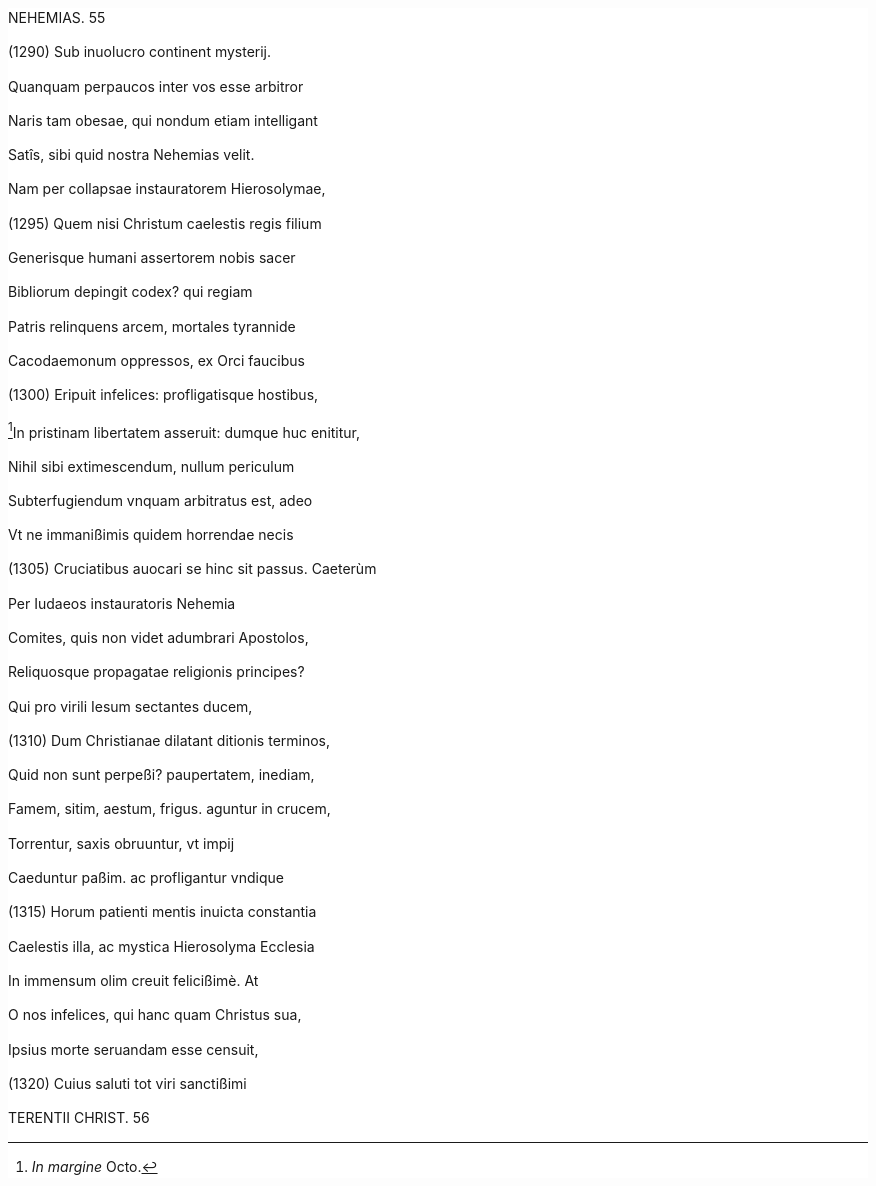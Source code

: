 NEHEMIAS. 55

\(1290\) Sub inuolucro continent mysterij.

Quanquam perpaucos inter vos esse arbitror

Naris tam obesae, qui nondum etiam intelligant

Satîs, sibi quid nostra Nehemias velit.

Nam per collapsae instauratorem Hierosolymae,

\(1295\) Quem nisi Christum caelestis regis filium

Generisque humani assertorem nobis sacer

Bibliorum depingit codex? qui regiam

Patris relinquens arcem, mortales tyrannide

Cacodaemonum oppressos, ex Orci faucibus

\(1300\) Eripuit infelices: profligatisque hostibus,

[^85]In pristinam libertatem asseruit: dumque huc enititur,

Nihil sibi extimescendum, nullum periculum

Subterfugiendum vnquam arbitratus est, adeo

Vt ne immanißimis quidem horrendae necis

\(1305\) Cruciatibus auocari se hinc sit passus. Caeterùm

Per Iudaeos instauratoris Nehemia

Comites, quis non videt adumbrari Apostolos,

Reliquosque propagatae religionis principes?

Qui pro virili Iesum sectantes ducem,

\(1310\) Dum Christianae dilatant ditionis terminos,

Quid non sunt perpeßi? paupertatem, inediam,

Famem, sitim, aestum, frigus. aguntur in crucem,

Torrentur, saxis obruuntur, vt impij

Caeduntur paßim. ac profligantur vndique

\(1315\) Horum patienti mentis inuicta constantia

Caelestis illa, ac mystica Hierosolyma Ecclesia

In immensum olim creuit felicißimè. At

O nos infelices, qui hanc quam Christus sua,

Ipsius morte seruandam esse censuit,

\(1320\) Cuius saluti tot viri sanctißimi

TERENTII CHRIST. 56


[^1]: *In margine* Scaz.
[^2]: *In margine* Scaz.
[^3]: *In margine* Sept.
[^4]: *In margine* Scaz.
[^5]: *In margine* Sept.
[^6]: *In margine* Octo
[^7]: *In margine* Octo.
[^8]: *In margine* Troch
[^9]: *In margine* Octo.
[^10]: *In margine* Octo.
[^11]: *In margine* Octo
[^12]: *In margine* Octo.
[^13]: *In margine* Octo.
[^14]: *In margine* Dimet.
[^15]: *In margine* Octo.
[^16]: *In margine* Iamb. 2.
[^17]: *In margine* Scaz.
[^18]: *In margine* Troch.
[^19]: *In margine* Scaz.
[^20]: *In margine* Sept.
[^21]: *In margine* Sept.
[^22]: *In margine* Sept.
[^23]: *In margine* Scaz.
[^24]: *In margine* Scaz. 2.
[^25]: *In margine* Sept. 2.
[^26]: *In margine* Scaz.
[^27]: *In margine* Sept.
[^28]: *In margine* Dimet.
[^29]: *In margine* Iamb.
[^30]: *In margine* Octo. 2.
[^31]: *In margine* Iamb. 2.
[^32]: *In margine* Octo
[^33]: *In margine* Octo.
[^34]: *In margine* Acatal.
[^35]: *In margine* Octo. 2.
[^36]: *In margine* Scaz.
[^37]: *In margine* Sen. 2.
[^38]: *In margine* Catal.
[^39]: *In margine* Troch. 2.
[^40]: *In margine* Scaz.
[^41]: *In margine* Scaz.
[^42]: *In margine* Octo.
[^43]: *In margine* Troch. 2.
[^44]: *In margine* Troch.
[^45]: *In margine* Scaz.
[^46]: *In margine* Troch.
[^47]: *In margine* Troch
[^48]: *In margine* Troch.
[^49]: *In margine* Scaz.
[^50]: *In margine* Troch.
[^51]: *In margine* Troch.
[^52]: *In margine* Scaz.
[^53]: *In margine* Troch
[^54]: *In margine* Octo.
[^55]: *In margine* Troch
[^56]: *In margine* Acatal.
[^57]: *In margine* Iamb.
[^58]: *In margine* Iamb.
[^59]: *In margine* Acatal.
[^60]: *In margine* Iamb. 5.
[^61]: *In margine* Iamb.
[^62]: *In margine* Octo.
[^63]: *In margine* Octo.
[^64]: *In margine* Octo.
[^65]: *In margine* Acatal.
[^66]: *In margine* Acatal. 2.
[^67]: *In margine* Octo. 2.
[^68]: *In margine* Iamb.
[^69]: *In margine* Octo.
[^70]: *In margine* Acat.
[^71]: *In margine* Octo.
[^72]: *In margine* Catal.
[^73]: *In margine* Troch.
[^74]: *In margine* Troch.
[^75]: *In margine* Octo.
[^76]: *In margine* Octo.
[^77]: *In margine* Octo. 2.
[^78]: *In margine* Catal.
[^79]: *In margine* Troch.
[^80]: *In margine* Senar.
[^81]: *In margine* Scaz.
[^82]: *In margine* Troch.
[^83]: *In margine* Scaz
[^84]: *In margine* Troch.
[^85]: *In margine* Octo.
[^86]: *In margine* Troch.
[^87]: *In margine* Troch.